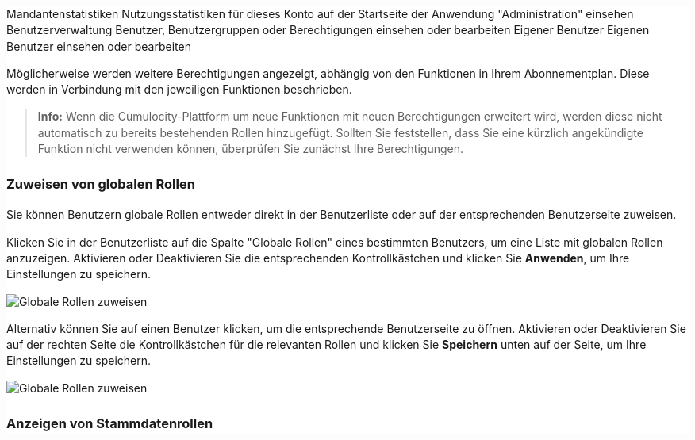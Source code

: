 <tr>

<td style="text-align: left">Mandantenstatistiken</td>

<td style="text-align: left">Nutzungsstatistiken für dieses Konto auf der Startseite der Anwendung "Administration" einsehen</td>

</tr>

<tr>

<td style="text-align: left">Benutzerverwaltung</td>

<td style="text-align: left">Benutzer, Benutzergruppen oder Berechtigungen einsehen oder bearbeiten</td>

</tr>

<tr>

<td style="text-align: left">Eigener Benutzer</td>

<td style="text-align: left">Eigenen Benutzer einsehen oder bearbeiten</td>

</tr>

</tbody>

</table>

Möglicherweise werden weitere Berechtigungen angezeigt, abhängig von den Funktionen in Ihrem Abonnementplan. Diese werden in Verbindung mit den jeweiligen Funktionen beschrieben.

> **Info:** Wenn die Cumulocity-Plattform um neue Funktionen mit neuen Berechtigungen erweitert wird, werden diese nicht automatisch zu bereits bestehenden Rollen hinzugefügt. Sollten Sie feststellen, dass Sie eine kürzlich angekündigte Funktion nicht verwenden können, überprüfen Sie zunächst Ihre Berechtigungen.

### <a name="attach-global"></a>Zuweisen von globalen Rollen

Sie können Benutzern globale Rollen entweder direkt in der Benutzerliste oder auf der entsprechenden Benutzerseite zuweisen.

Klicken Sie in der Benutzerliste auf die Spalte "Globale Rollen" eines bestimmten Benutzers, um eine Liste mit globalen Rollen anzuzeigen. Aktivieren oder Deaktivieren Sie die entsprechenden Kontrollkästchen und klicken Sie **Anwenden**, um Ihre Einstellungen zu speichern.

<img src="/guides/images/benutzerhandbuch/admin-user-global-roles-list.png" alt="Globale Rollen zuweisen" style="max-width: 100%">

Alternativ können Sie auf einen Benutzer klicken, um die entsprechende Benutzerseite zu öffnen. Aktivieren oder Deaktivieren Sie auf der rechten Seite die Kontrollkästchen für die relevanten Rollen und klicken Sie **Speichern** unten auf der Seite, um Ihre Einstellungen zu speichern.

<img src="/guides/images/benutzerhandbuch/admin-user-global-role-assign.png" alt="Globale Rollen zuweisen" style="max-width: 100%">


### <a name="inventory"></a>Anzeigen von Stammdatenrollen
